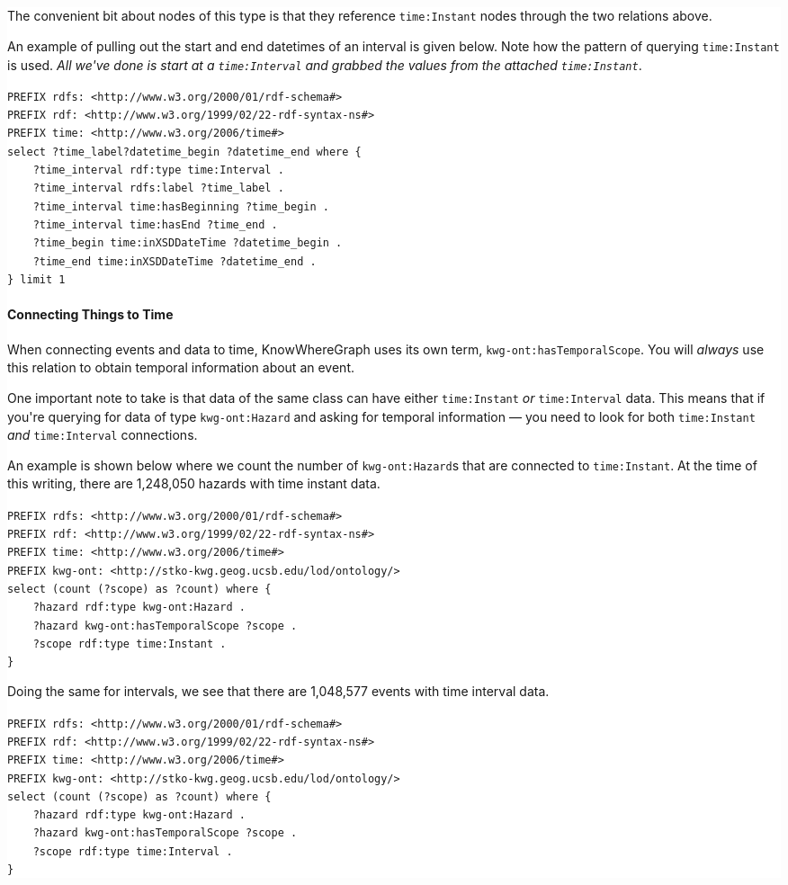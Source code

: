 The convenient bit about nodes of this type is that they reference `time:Instant` nodes through the two relations above.

An example of pulling out the start and end datetimes of an interval is given below. Note how the pattern of querying `time:Instant` is used. *All we've done is start at a `time:Interval` and grabbed the values from the attached `time:Instant`*.

```SPARQL
PREFIX rdfs: <http://www.w3.org/2000/01/rdf-schema#>
PREFIX rdf: <http://www.w3.org/1999/02/22-rdf-syntax-ns#>
PREFIX time: <http://www.w3.org/2006/time#>
select ?time_label?datetime_begin ?datetime_end where { 
    ?time_interval rdf:type time:Interval .
    ?time_interval rdfs:label ?time_label .
    ?time_interval time:hasBeginning ?time_begin .
    ?time_interval time:hasEnd ?time_end .
    ?time_begin time:inXSDDateTime ?datetime_begin .
    ?time_end time:inXSDDateTime ?datetime_end .
} limit 1
```

#### Connecting Things to Time

When connecting events and data to time, KnowWhereGraph uses its own term, `kwg-ont:hasTemporalScope`. You will *always* use this relation to obtain temporal information about an event.

One important note to take is that data of the same class can have either `time:Instant` *or* `time:Interval` data. This means that if you're querying for data of type `kwg-ont:Hazard` and asking for temporal information &mdash; you need to look for both `time:Instant` *and* `time:Interval` connections.

An example is shown below where we count the number of `kwg-ont:Hazard`s that are connected to `time:Instant`. At the time of this writing, there are 1,248,050 hazards with time instant data.

```SPARQL
PREFIX rdfs: <http://www.w3.org/2000/01/rdf-schema#>
PREFIX rdf: <http://www.w3.org/1999/02/22-rdf-syntax-ns#>
PREFIX time: <http://www.w3.org/2006/time#>
PREFIX kwg-ont: <http://stko-kwg.geog.ucsb.edu/lod/ontology/>
select (count (?scope) as ?count) where { 
    ?hazard rdf:type kwg-ont:Hazard .
    ?hazard kwg-ont:hasTemporalScope ?scope .
    ?scope rdf:type time:Instant .
}
```

Doing the same for intervals, we see that there are 1,048,577 events with time interval data.

```SPARQL
PREFIX rdfs: <http://www.w3.org/2000/01/rdf-schema#>
PREFIX rdf: <http://www.w3.org/1999/02/22-rdf-syntax-ns#>
PREFIX time: <http://www.w3.org/2006/time#>
PREFIX kwg-ont: <http://stko-kwg.geog.ucsb.edu/lod/ontology/>
select (count (?scope) as ?count) where { 
    ?hazard rdf:type kwg-ont:Hazard .
    ?hazard kwg-ont:hasTemporalScope ?scope .
    ?scope rdf:type time:Interval .
}
```
